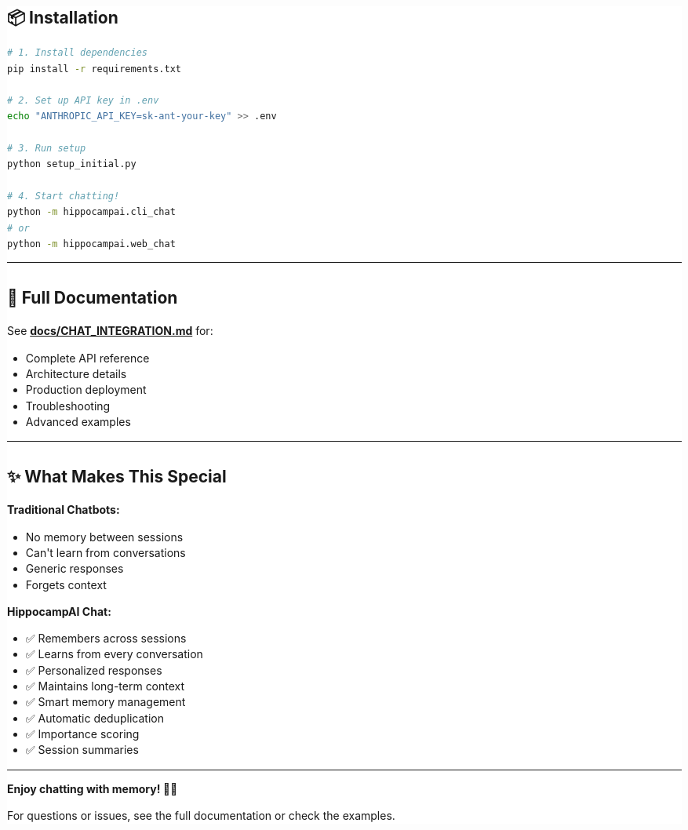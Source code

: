 
## 📦 Installation

```bash
# 1. Install dependencies
pip install -r requirements.txt

# 2. Set up API key in .env
echo "ANTHROPIC_API_KEY=sk-ant-your-key" >> .env

# 3. Run setup
python setup_initial.py

# 4. Start chatting!
python -m hippocampai.cli_chat
# or
python -m hippocampai.web_chat
```

---

## 📖 Full Documentation

See **[docs/CHAT_INTEGRATION.md](docs/CHAT_INTEGRATION.md)** for:
- Complete API reference
- Architecture details
- Production deployment
- Troubleshooting
- Advanced examples

---

## ✨ What Makes This Special

**Traditional Chatbots:**
- No memory between sessions
- Can't learn from conversations
- Generic responses
- Forgets context

**HippocampAI Chat:**
- ✅ Remembers across sessions
- ✅ Learns from every conversation
- ✅ Personalized responses
- ✅ Maintains long-term context
- ✅ Smart memory management
- ✅ Automatic deduplication
- ✅ Importance scoring
- ✅ Session summaries

---

**Enjoy chatting with memory! 🧠✨**

For questions or issues, see the full documentation or check the examples.
